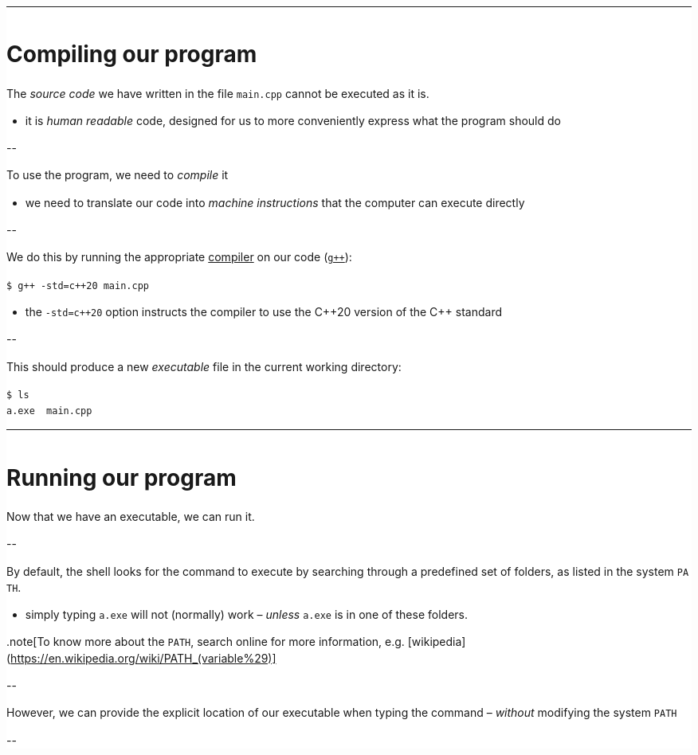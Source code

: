 
---

# Compiling our program

The *source code* we have written in the file `main.cpp` cannot be executed as it is.
- it is _human readable_ code, designed for us to more conveniently express
  what the program should do

--

To use the program, we need to _compile_ it
- we need to translate our code into _machine instructions_ that
  the computer can execute directly

--

We do this by running the appropriate
[compiler](https://www.geeksforgeeks.org/introduction-to-compilers/) on our code ([`g++`](https://gcc.gnu.org/)):
```
$ g++ -std=c++20 main.cpp
```
- the `-std=c++20` option instructs the compiler to use the C++20 version of the
C++ standard 

--

This should produce a new _executable_ file in the current working directory:
```
$ ls
a.exe  main.cpp
```

---

# Running our program

Now that we have an executable, we can run it.

--

By default, the shell looks for the command to execute by searching through a
predefined set of folders, as listed in the system `PATH`.
- simply typing `a.exe` will not (normally) work &ndash; *unless* `a.exe` is
  in one of these folders.

.note[To know more about the `PATH`, search online for more information, e.g.
[wikipedia](https://en.wikipedia.org/wiki/PATH_(variable%29)]

--

However, we can provide the explicit location of our executable when typing the
command &ndash; *without* modifying the system `PATH`

--

